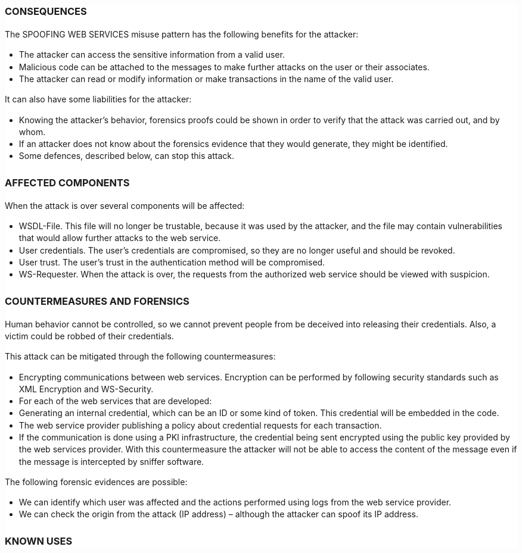 ### CONSEQUENCES

The SPOOFING WEB SERVICES misuse pattern has the following benefits for the attacker:

- The attacker can access the sensitive information from a valid user.
- Malicious code can be attached to the messages to make further attacks on the user or their associates.
- The attacker can read or modify information or make transactions in the name of the valid user.

It can also have some liabilities for the attacker:

- Knowing the attacker’s behavior, forensics proofs could be shown in order to verify that the attack was carried out, and by whom.
- If an attacker does not know about the forensics evidence that they would generate, they might be identified.
- Some defences, described below, can stop this attack.

### AFFECTED COMPONENTS

When the attack is over several components will be affected:

- WSDL-File. This file will no longer be trustable, because it was used by the attacker, and the file may contain vulnerabilities that would allow further attacks to the web service.
- User credentials. The user’s credentials are compromised, so they are no longer useful and should be revoked.
- User trust. The user’s trust in the authentication method will be compromised.
- WS-Requester. When the attack is over, the requests from the authorized web service should be viewed with suspicion.

### COUNTERMEASURES AND FORENSICS

Human behavior cannot be controlled, so we cannot prevent people from be deceived into releasing their credentials. Also, a victim could be robbed of their credentials.

This attack can be mitigated through the following countermeasures:

- Encrypting communications between web services. Encryption can be performed by following security standards such as XML Encryption and WS-Security.
- For each of the web services that are developed:
- Generating an internal credential, which can be an ID or some kind of token. This credential will be embedded in the code.
- The web service provider publishing a policy about credential requests for each transaction.
- If the communication is done using a PKI infrastructure, the credential being sent encrypted using the public key provided by the web services provider. With this countermeasure the attacker will not be able to access the content of the message even if the message is intercepted by sniffer software.

The following forensic evidences are possible:

- We can identify which user was affected and the actions performed using logs from the web service provider.
- We can check the origin from the attack (IP address) – although the attacker can spoof its IP address.

### KNOWN USES
